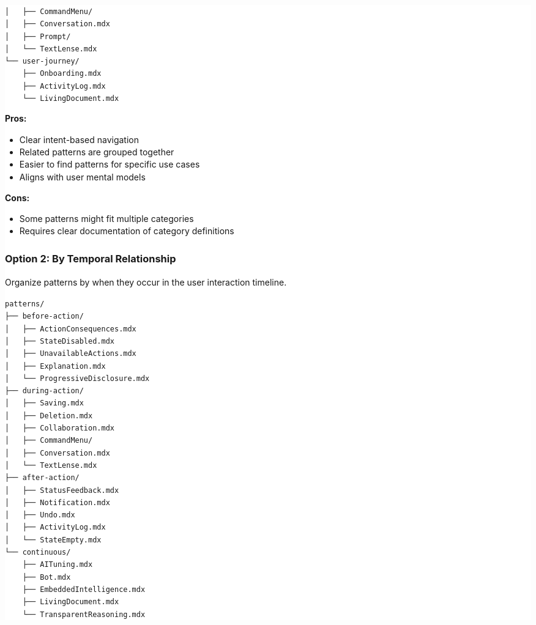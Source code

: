 ```
│   ├── CommandMenu/
│   ├── Conversation.mdx
│   ├── Prompt/
│   └── TextLense.mdx
└── user-journey/
    ├── Onboarding.mdx
    ├── ActivityLog.mdx
    └── LivingDocument.mdx
```

**Pros:**
- Clear intent-based navigation
- Related patterns are grouped together
- Easier to find patterns for specific use cases
- Aligns with user mental models

**Cons:**
- Some patterns might fit multiple categories
- Requires clear documentation of category definitions

### Option 2: By Temporal Relationship
Organize patterns by when they occur in the user interaction timeline.

```
patterns/
├── before-action/
│   ├── ActionConsequences.mdx
│   ├── StateDisabled.mdx
│   ├── UnavailableActions.mdx
│   ├── Explanation.mdx
│   └── ProgressiveDisclosure.mdx
├── during-action/
│   ├── Saving.mdx
│   ├── Deletion.mdx
│   ├── Collaboration.mdx
│   ├── CommandMenu/
│   ├── Conversation.mdx
│   └── TextLense.mdx
├── after-action/
│   ├── StatusFeedback.mdx
│   ├── Notification.mdx
│   ├── Undo.mdx
│   ├── ActivityLog.mdx
│   └── StateEmpty.mdx
└── continuous/
    ├── AITuning.mdx
    ├── Bot.mdx
    ├── EmbeddedIntelligence.mdx
    ├── LivingDocument.mdx
    └── TransparentReasoning.mdx
```
